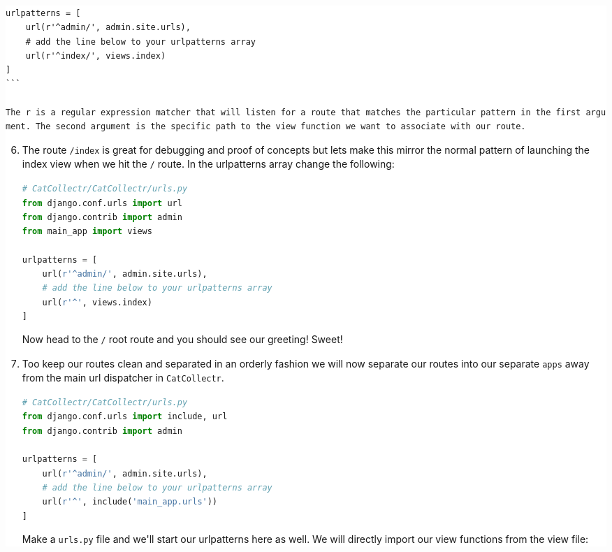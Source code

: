 	urlpatterns = [
		url(r'^admin/', admin.site.urls),
		# add the line below to your urlpatterns array
		url(r'^index/', views.index)
	]
	```

	The r is a regular expression matcher that will listen for a route that matches the particular pattern in the first argument. The second argument is the specific path to the view function we want to associate with our route.


6.  The route `/index` is great for debugging and proof of concepts but lets make this mirror the normal pattern of launching the index view when we hit the `/` route. In the urlpatterns array change the following:

	```python
	# CatCollectr/CatCollectr/urls.py
	from django.conf.urls import url
	from django.contrib import admin
	from main_app import views

	urlpatterns = [
		url(r'^admin/', admin.site.urls),
		# add the line below to your urlpatterns array
		url(r'^', views.index)
	]
	```

	Now head to the `/` root route and you should see our greeting! Sweet!

7.  Too keep our routes clean and separated in an orderly fashion we will now separate our routes into our separate `apps` away from the main url dispatcher in `CatCollectr`.  


	```python
	# CatCollectr/CatCollectr/urls.py
	from django.conf.urls import include, url
	from django.contrib import admin

	urlpatterns = [
		url(r'^admin/', admin.site.urls),
		# add the line below to your urlpatterns array
		url(r'^', include('main_app.urls'))
	]
	```

	Make a `urls.py` file and we'll start our urlpatterns here as well. We will directly import our view functions from the view file:

